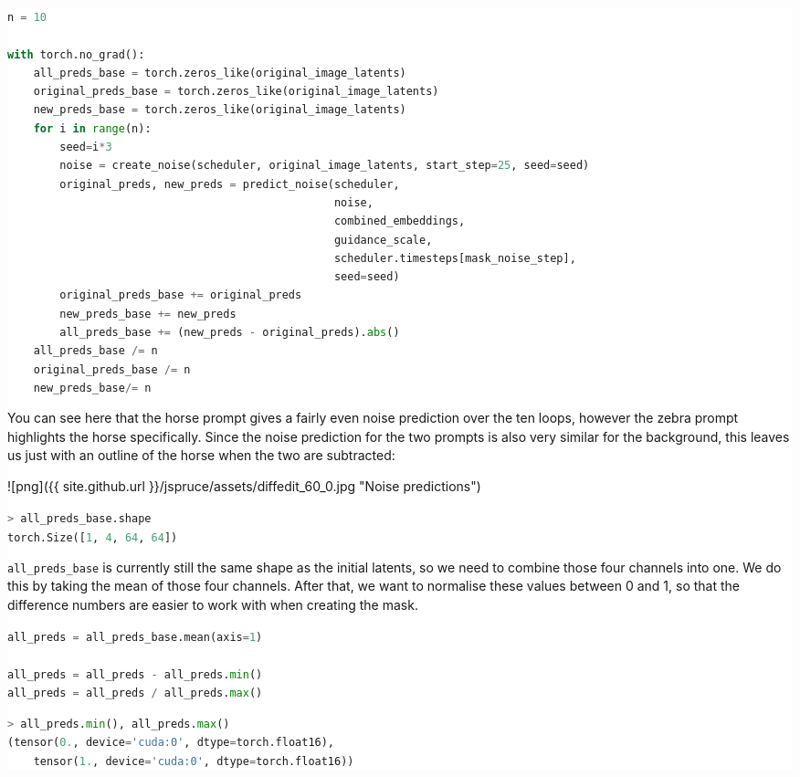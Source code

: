 
~~~ python
n = 10

with torch.no_grad():
    all_preds_base = torch.zeros_like(original_image_latents)
    original_preds_base = torch.zeros_like(original_image_latents)
    new_preds_base = torch.zeros_like(original_image_latents)
    for i in range(n):
        seed=i*3
        noise = create_noise(scheduler, original_image_latents, start_step=25, seed=seed)
        original_preds, new_preds = predict_noise(scheduler,
                                                  noise,
                                                  combined_embeddings,
                                                  guidance_scale,
                                                  scheduler.timesteps[mask_noise_step],
                                                  seed=seed)
        original_preds_base += original_preds
        new_preds_base += new_preds
        all_preds_base += (new_preds - original_preds).abs()
    all_preds_base /= n
    original_preds_base /= n
    new_preds_base/= n
~~~ 

You can see here that the horse prompt gives a fairly even noise prediction over the ten loops, however the zebra prompt highlights the horse specifically. Since the noise prediction for the two prompts is also very similar for the background, this leaves us just with an outline of the horse when the two are subtracted:
    
![png]({{ site.github.url }}/jspruce/assets/diffedit_60_0.jpg "Noise predictions")
    



~~~ python
> all_preds_base.shape
torch.Size([1, 4, 64, 64])
~~~ 



`all_preds_base` is currently still the same shape as the initial latents, so we need to combine those four channels into one. We do this by taking the mean of those four channels. After that, we want to normalise these values between 0 and 1, so that the difference numbers are easier to work with when creating the mask.


~~~ python
all_preds = all_preds_base.mean(axis=1)

all_preds = all_preds - all_preds.min()
all_preds = all_preds / all_preds.max()
~~~ 


~~~ python
> all_preds.min(), all_preds.max()
(tensor(0., device='cuda:0', dtype=torch.float16),
    tensor(1., device='cuda:0', dtype=torch.float16))
~~~ 
